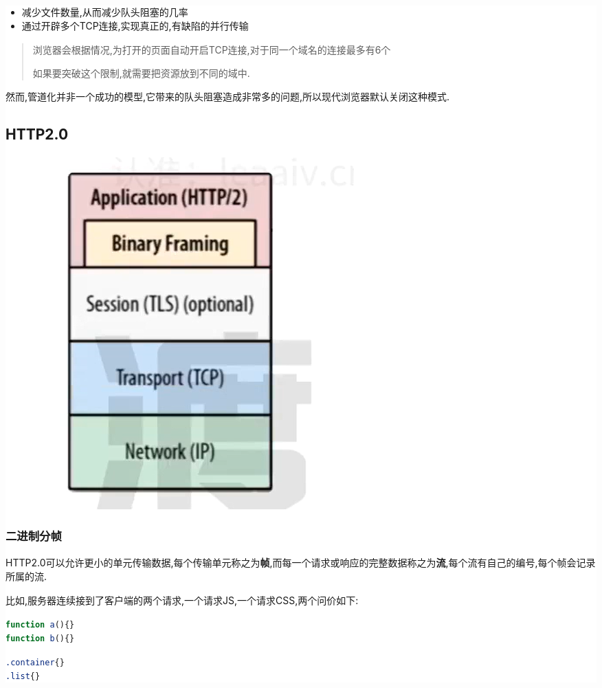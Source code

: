 - 减少文件数量,从而减少队头阻塞的几率
- 通过开辟多个TCP连接,实现真正的,有缺陷的并行传输

> 浏览器会根据情况,为打开的页面自动开启TCP连接,对于同一个域名的连接最多有6个
>
> 如果要突破这个限制,就需要把资源放到不同的域中.

然而,管道化并非一个成功的模型,它带来的队头阻塞造成非常多的问题,所以现代浏览器默认关闭这种模式.

## HTTP2.0

![image-20250121222611142](network/image-20250121222611142.png)

### 二进制分帧

HTTP2.0可以允许更小的单元传输数据,每个传输单元称之为**帧**,而每一个请求或响应的完整数据称之为**流**,每个流有自己的编号,每个帧会记录所属的流.

比如,服务器连续接到了客户端的两个请求,一个请求JS,一个请求CSS,两个问价如下:

```js
function a(){}
function b(){}
```

```css
.container{}
.list{}
```
